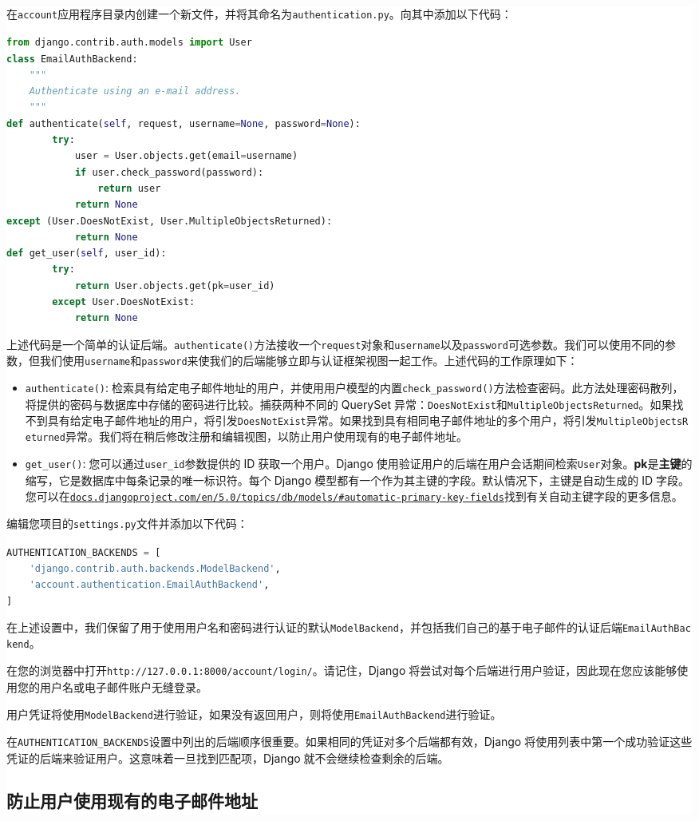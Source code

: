 在`account`应用程序目录内创建一个新文件，并将其命名为`authentication.py`。向其中添加以下代码：

```py
from django.contrib.auth.models import User
class EmailAuthBackend:
    """
    Authenticate using an e-mail address.
    """
def authenticate(self, request, username=None, password=None):
        try:
            user = User.objects.get(email=username)
            if user.check_password(password):
                return user
            return None
except (User.DoesNotExist, User.MultipleObjectsReturned):
            return None
def get_user(self, user_id):
        try:
            return User.objects.get(pk=user_id)
        except User.DoesNotExist:
            return None 
```

上述代码是一个简单的认证后端。`authenticate()`方法接收一个`request`对象和`username`以及`password`可选参数。我们可以使用不同的参数，但我们使用`username`和`password`来使我们的后端能够立即与认证框架视图一起工作。上述代码的工作原理如下：

+   `authenticate()`: 检索具有给定电子邮件地址的用户，并使用用户模型的内置`check_password()`方法检查密码。此方法处理密码散列，将提供的密码与数据库中存储的密码进行比较。捕获两种不同的 QuerySet 异常：`DoesNotExist`和`MultipleObjectsReturned`。如果找不到具有给定电子邮件地址的用户，将引发`DoesNotExist`异常。如果找到具有相同电子邮件地址的多个用户，将引发`MultipleObjectsReturned`异常。我们将在稍后修改注册和编辑视图，以防止用户使用现有的电子邮件地址。

+   `get_user()`: 您可以通过`user_id`参数提供的 ID 获取一个用户。Django 使用验证用户的后端在用户会话期间检索`User`对象。**pk**是**主键**的缩写，它是数据库中每条记录的唯一标识符。每个 Django 模型都有一个作为其主键的字段。默认情况下，主键是自动生成的 ID 字段。您可以在[`docs.djangoproject.com/en/5.0/topics/db/models/#automatic-primary-key-fields`](https://docs.djangoproject.com/en/5.0/topics/db/models/#automatic-primary-key-fields)找到有关自动主键字段的更多信息。

编辑您项目的`settings.py`文件并添加以下代码：

```py
AUTHENTICATION_BACKENDS = [
    'django.contrib.auth.backends.ModelBackend',
    'account.authentication.EmailAuthBackend',
] 
```

在上述设置中，我们保留了用于使用用户名和密码进行认证的默认`ModelBackend`，并包括我们自己的基于电子邮件的认证后端`EmailAuthBackend`。

在您的浏览器中打开`http://127.0.0.1:8000/account/login/`。请记住，Django 将尝试对每个后端进行用户验证，因此现在您应该能够使用您的用户名或电子邮件账户无缝登录。

用户凭证将使用`ModelBackend`进行验证，如果没有返回用户，则将使用`EmailAuthBackend`进行验证。

在`AUTHENTICATION_BACKENDS`设置中列出的后端顺序很重要。如果相同的凭证对多个后端都有效，Django 将使用列表中第一个成功验证这些凭证的后端来验证用户。这意味着一旦找到匹配项，Django 就不会继续检查剩余的后端。

## 防止用户使用现有的电子邮件地址
